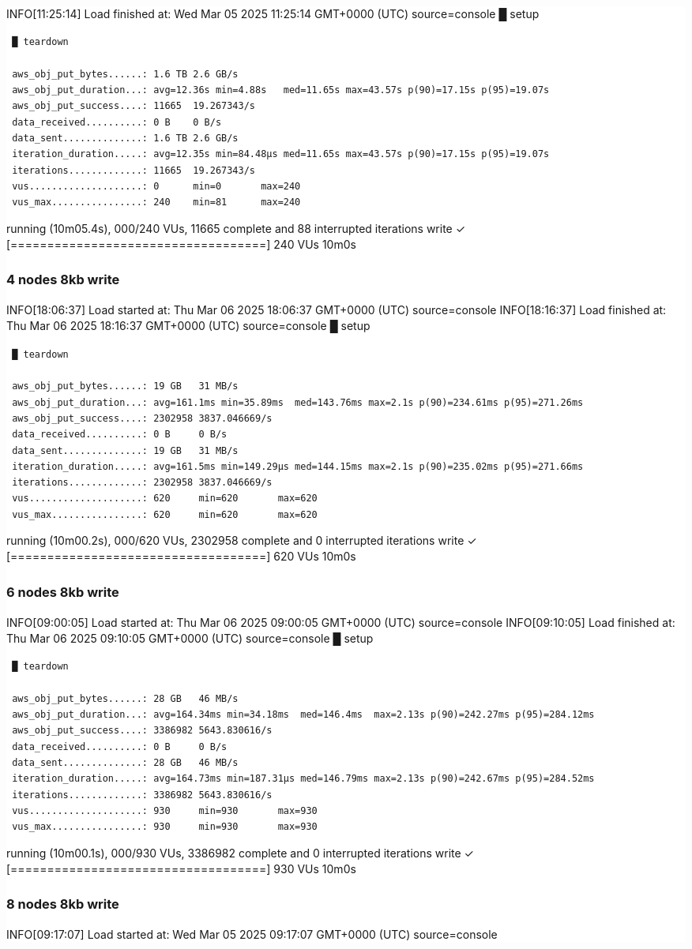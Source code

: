 INFO[11:25:14] Load finished at:              Wed Mar 05 2025 11:25:14 GMT+0000 (UTC)  source=console
     █ setup

     █ teardown

     aws_obj_put_bytes......: 1.6 TB 2.6 GB/s
     aws_obj_put_duration...: avg=12.36s min=4.88s   med=11.65s max=43.57s p(90)=17.15s p(95)=19.07s
     aws_obj_put_success....: 11665  19.267343/s
     data_received..........: 0 B    0 B/s
     data_sent..............: 1.6 TB 2.6 GB/s
     iteration_duration.....: avg=12.35s min=84.48µs med=11.65s max=43.57s p(90)=17.15s p(95)=19.07s
     iterations.............: 11665  19.267343/s
     vus....................: 0      min=0       max=240
     vus_max................: 240    min=81      max=240
running (10m05.4s), 000/240 VUs, 11665 complete and 88 interrupted iterations
write ✓ [===================================] 240 VUs  10m0s
### 4 nodes 8kb write
INFO[18:06:37] Load started at:               Thu Mar 06 2025 18:06:37 GMT+0000 (UTC)  source=console
INFO[18:16:37] Load finished at:              Thu Mar 06 2025 18:16:37 GMT+0000 (UTC)  source=console
     █ setup

     █ teardown

     aws_obj_put_bytes......: 19 GB   31 MB/s
     aws_obj_put_duration...: avg=161.1ms min=35.89ms  med=143.76ms max=2.1s p(90)=234.61ms p(95)=271.26ms
     aws_obj_put_success....: 2302958 3837.046669/s
     data_received..........: 0 B     0 B/s
     data_sent..............: 19 GB   31 MB/s
     iteration_duration.....: avg=161.5ms min=149.29µs med=144.15ms max=2.1s p(90)=235.02ms p(95)=271.66ms
     iterations.............: 2302958 3837.046669/s
     vus....................: 620     min=620       max=620
     vus_max................: 620     min=620       max=620
running (10m00.2s), 000/620 VUs, 2302958 complete and 0 interrupted iterations
write ✓ [===================================] 620 VUs  10m0s
### 6 nodes 8kb write
INFO[09:00:05] Load started at:               Thu Mar 06 2025 09:00:05 GMT+0000 (UTC)  source=console
INFO[09:10:05] Load finished at:              Thu Mar 06 2025 09:10:05 GMT+0000 (UTC)  source=console
     █ setup

     █ teardown

     aws_obj_put_bytes......: 28 GB   46 MB/s
     aws_obj_put_duration...: avg=164.34ms min=34.18ms  med=146.4ms  max=2.13s p(90)=242.27ms p(95)=284.12ms
     aws_obj_put_success....: 3386982 5643.830616/s
     data_received..........: 0 B     0 B/s
     data_sent..............: 28 GB   46 MB/s
     iteration_duration.....: avg=164.73ms min=187.31µs med=146.79ms max=2.13s p(90)=242.67ms p(95)=284.52ms
     iterations.............: 3386982 5643.830616/s
     vus....................: 930     min=930       max=930
     vus_max................: 930     min=930       max=930
running (10m00.1s), 000/930 VUs, 3386982 complete and 0 interrupted iterations
write ✓ [===================================] 930 VUs  10m0s
### 8 nodes 8kb write
INFO[09:17:07] Load started at:               Wed Mar 05 2025 09:17:07 GMT+0000 (UTC)  source=console